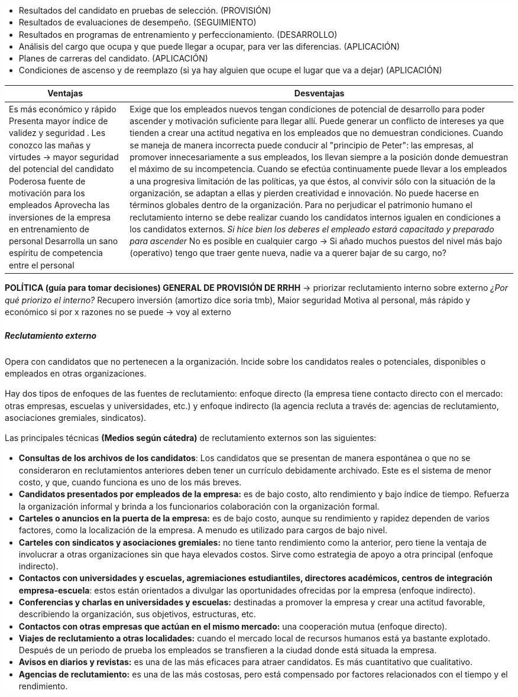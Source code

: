 * Resultados del candidato en pruebas de selección. (PROVISIÓN)
* Resultados de evaluaciones de desempeño. (SEGUIMIENTO)
* Resultados en programas de entrenamiento y perfeccionamiento. (DESARROLLO)
* Análisis del cargo que ocupa y que puede llegar a ocupar, para ver las diferencias. (APLICACIÓN)
* Planes de carreras del candidato. (APLICACIÓN)
* Condiciones de ascenso y de reemplazo (si ya hay alguien que ocupe el lugar que va a dejar) (APLICACIÓN)

| Ventajas | Desventajas |
| ----- | ----- |
| Es más económico y rápido  Presenta mayor índice de validez y seguridad . Les conozco las mañas y virtudes → mayor seguridad del potencial del candidato Poderosa fuente de motivación para los empleados  Aprovecha las inversiones de la empresa en entrenamiento de personal  Desarrolla un sano espíritu de competencia entre el personal | Exige que los empleados nuevos tengan condiciones de potencial de desarrollo para poder ascender y motivación suficiente para llegar allí.  Puede generar un conflicto de intereses ya que tienden a crear una actitud negativa en los empleados que no demuestran condiciones.  Cuando se maneja de manera incorrecta puede conducir al "principio de Peter": las empresas, al promover innecesariamente a sus empleados, los llevan siempre a la posición donde demuestran el máximo de su incompetencia.  Cuando se efectúa continuamente puede llevar a los empleados a una progresiva limitación de las políticas, ya que éstos, al convivir sólo con la situación de la organización, se adaptan a ellas y pierden creatividad e innovación.  No puede hacerse en términos globales dentro de la organización. Para no perjudicar el patrimonio humano el reclutamiento interno se debe realizar cuando los candidatos internos igualen en condiciones a los candidatos externos. *Si hice bien los deberes el empleado estará capacitado y preparado para ascender* No es posible en cualquier cargo → Si añado muchos puestos del nivel más bajo (operativo)  tengo que traer gente nueva, nadie va a querer bajar de su cargo, no? |

**POLÍTICA (guía para tomar decisiones) GENERAL DE PROVISIÓN DE RRHH** → priorizar reclutamiento interno sobre externo
*¿Por qué priorizo el interno?*
Recupero inversión (amortizo dice soria tmb),
Maior seguridad
Motiva al personal, más rápido y económico
si por x razones no se puede → voy al externo

##### **Reclutamiento externo**

Opera con candidatos que no pertenecen a la organización. Incide sobre los candidatos reales o potenciales, disponibles o empleados en otras organizaciones.

Hay dos tipos de enfoques de las fuentes de reclutamiento: enfoque directo (la empresa tiene contacto directo con el mercado: otras empresas, escuelas y universidades, etc.) y enfoque indirecto (la agencia recluta a través de: agencias de reclutamiento, asociaciones gremiales, sindicatos).

Las principales técnicas **(Medios según cátedra)** de reclutamiento externos son las siguientes:

* **Consultas de los archivos de los candidatos**: Los candidatos que se presentan de manera espontánea o que no se consideraron en reclutamientos anteriores deben tener un currículo debidamente archivado. Este es el sistema de menor costo, y que, cuando funciona es uno de los más breves.
* **Candidatos presentados por empleados de la empresa:** es de bajo costo, alto rendimiento y bajo índice de tiempo. Refuerza la organización informal y brinda a los funcionarios colaboración con la organización formal.
* **Carteles o anuncios en la puerta de la empresa:** es de bajo costo, aunque su rendimiento y rapidez dependen de varios factores, como la localización de la empresa. A menudo es utilizado para cargos de bajo nivel.
* **Carteles con sindicatos y asociaciones gremiales:** no tiene tanto rendimiento como la anterior, pero tiene la ventaja de involucrar a otras organizaciones sin que haya elevados costos. Sirve como estrategia de apoyo a otra principal (enfoque indirecto).
* **Contactos con universidades y escuelas, agremiaciones estudiantiles, directores académicos, centros de integración empresa-escuela**: estos están orientados a divulgar las oportunidades ofrecidas por la empresa (enfoque indirecto).
* **Conferencias y charlas en universidades y escuelas:** destinadas a promover la empresa y crear una actitud favorable, describiendo la organización, sus objetivos, estructuras, etc.
* **Contactos con otras empresas que actúan en el mismo mercado:** una cooperación mutua (enfoque directo).
* **Viajes de reclutamiento a otras localidades:** cuando el mercado local de recursos humanos está ya bastante explotado. Después de un periodo de prueba los empleados se transfieren a la ciudad donde está situada la empresa.
* **Avisos en diarios y revistas:** es una de las más eficaces para atraer candidatos. Es más cuantitativo que cualitativo.
* **Agencias de reclutamiento:** es una de las más costosas, pero está compensado por factores relacionados con el tiempo y el rendimiento.
